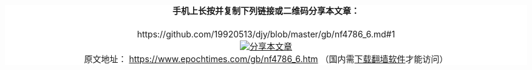 </table><div align="center"><h4>手机上长按并复制下列链接或二维码分享本文章：</h4>https://github.com/19920513/djy/blob/master/gb/nf4786_6.md#1<br><a href="https://github.com/19920513/djy/blob/master/gb/nf4786_6.md#1"><img src="https://chart.apis.google.com/chart?cht=qr&chs=240x240&choe=UTF-8&chld=M|2&chl=https://github.com/19920513/djy/blob/master/gb/nf4786_6.md%231" title="分享本文章"></a><br>原文地址： <a href="https://www.epochtimes.com/gb/nf4786_6.htm">https://www.epochtimes.com/gb/nf4786_6.htm</a>    （国内需<a href="https://github.com/19920513/www/blob/master/README.md#8">下载翻墙软件</a>才能访问）</div>

